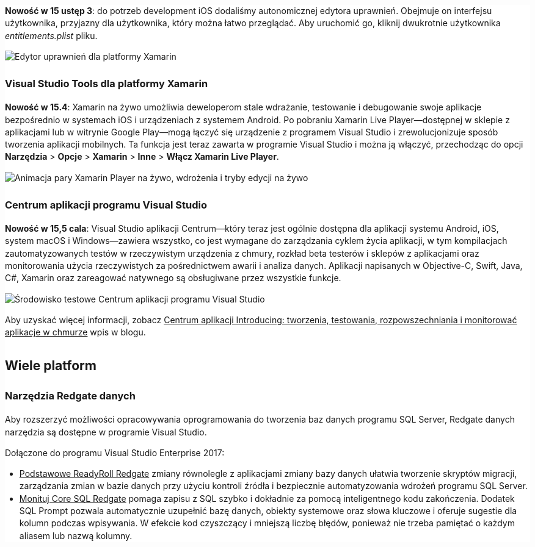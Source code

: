 **Nowość w 15 ustęp 3**: do potrzeb development iOS dodaliśmy autonomicznej edytora uprawnień. Obejmuje on interfejsu użytkownika, przyjazny dla użytkownika, który można łatwo przeglądać. Aby uruchomić go, kliknij dwukrotnie użytkownika *entitlements.plist* pliku.

![Edytor uprawnień dla platformy Xamarin](../ide/media/xamarin-entitlements-editor.png)

### <a name="visual-studio-tools-for-xamarin"></a>Visual Studio Tools dla platformy Xamarin

**Nowość w 15.4**: Xamarin na żywo umożliwia deweloperom stale wdrażanie, testowanie i debugowanie swoje aplikacje bezpośrednio w systemach iOS i urządzeniach z systemem Android. Po pobraniu Xamarin Live Player&mdash;dostępnej w sklepie z aplikacjami lub w witrynie Google Play&mdash;mogą łączyć się urządzenie z programem Visual Studio i zrewolucjonizuje sposób tworzenia aplikacji mobilnych. Ta funkcja jest teraz zawarta w programie Visual Studio i można ją włączyć, przechodząc do opcji **Narzędzia** > **Opcje** > **Xamarin**  > **Inne** > **Włącz Xamarin Live Player**.

![Animacja pary Xamarin Player na żywo, wdrożenia i tryby edycji na żywo](../ide/media/xamarinliveplayer.gif)

### <a name="visual-studio-app-center"></a>Centrum aplikacji programu Visual Studio

**Nowość w 15,5 cala**: Visual Studio aplikacji Centrum&mdash;który teraz jest ogólnie dostępna dla aplikacji systemu Android, iOS, system macOS i Windows&mdash;zawiera wszystko, co jest wymagane do zarządzania cyklem życia aplikacji, w tym kompilacjach zautomatyzowanych testów w rzeczywistym urządzenia z chmury, rozkład beta testerów i sklepów z aplikacjami oraz monitorowania użycia rzeczywistych za pośrednictwem awarii i analiza danych. Aplikacji napisanych w Objective-C, Swift, Java, C#, Xamarin oraz zareagować natywnego są obsługiwane przez wszystkie funkcje.

  ![Środowisko testowe Centrum aplikacji programu Visual Studio](../ide/media/app-center-test-env.png)

Aby uzyskać więcej informacji, zobacz [Centrum aplikacji Introducing: tworzenia, testowania, rozpowszechniania i monitorować aplikacje w chmurze](https://blogs.msdn.microsoft.com/vsappcenter/introducing-visual-studio-app-center/) wpis w blogu.

## <a name="cross-platform-development"></a>Wiele platform

### <a name="redgate-data-tools"></a>Narzędzia Redgate danych

Aby rozszerzyć możliwości opracowywania oprogramowania do tworzenia baz danych programu SQL Server, Redgate danych narzędzia są dostępne w programie Visual Studio.

Dołączone do programu Visual Studio Enterprise 2017:

* [Podstawowe ReadyRoll Redgate](http://www.red-gate.com/products/sql-development/readyroll/entrypage/microsoft-and-readyroll?utm_source=microsoft&utm_medium=link&utm_campaign=readyroll&utm_term=docs-newinvs) zmiany równolegle z aplikacjami zmiany bazy danych ułatwia tworzenie skryptów migracji, zarządzania zmian w bazie danych przy użyciu kontroli źródła i bezpiecznie automatyzowania wdrożeń programu SQL Server.
* [Monituj Core SQL Redgate](http://www.red-gate.com/products/sql-development/sql-prompt/entrypage/microsoft-and-sql-prompt?utm_source=microsoft&utm_medium=link&utm_campaign=sqlprompt&utm_term=docs-newinvs) pomaga zapisu z SQL szybko i dokładnie za pomocą inteligentnego kodu zakończenia. Dodatek SQL Prompt pozwala automatycznie uzupełnić bazę danych, obiekty systemowe oraz słowa kluczowe i oferuje sugestie dla kolumn podczas wpisywania. W efekcie kod czyszczący i mniejszą liczbę błędów, ponieważ nie trzeba pamiętać o każdym aliasem lub nazwą kolumny.
